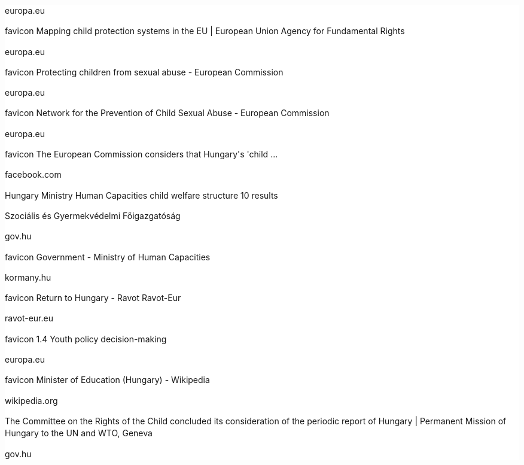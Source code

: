 europa.eu


favicon
Mapping child protection systems in the EU | European Union Agency for Fundamental Rights

europa.eu


favicon
Protecting children from sexual abuse - European Commission

europa.eu


favicon
Network for the Prevention of Child Sexual Abuse - European Commission

europa.eu


favicon
The European Commission considers that Hungary's 'child ...

facebook.com


Hungary Ministry Human Capacities child welfare structure
10 results


Szociális és Gyermekvédelmi Főigazgatóság

gov.hu


favicon
Government - Ministry of Human Capacities

kormany.hu


favicon
Return to Hungary - Ravot Ravot-Eur

ravot-eur.eu


favicon
1.4 Youth policy decision-making

europa.eu


favicon
Minister of Education (Hungary) - Wikipedia

wikipedia.org


The Committee on the Rights of the Child concluded its consideration of the periodic report of Hungary | Permanent Mission of Hungary to the UN and WTO, Geneva

gov.hu

